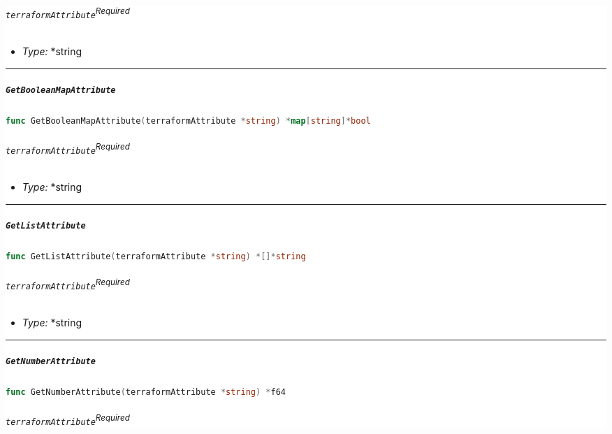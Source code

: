 ###### `terraformAttribute`<sup>Required</sup> <a name="terraformAttribute" id="rhizo-co-terraform-provider-oci.dataOciWafNetworkAddressLists.DataOciWafNetworkAddressLists.getBooleanAttribute.parameter.terraformAttribute"></a>

- *Type:* *string

---

##### `GetBooleanMapAttribute` <a name="GetBooleanMapAttribute" id="rhizo-co-terraform-provider-oci.dataOciWafNetworkAddressLists.DataOciWafNetworkAddressLists.getBooleanMapAttribute"></a>

```go
func GetBooleanMapAttribute(terraformAttribute *string) *map[string]*bool
```

###### `terraformAttribute`<sup>Required</sup> <a name="terraformAttribute" id="rhizo-co-terraform-provider-oci.dataOciWafNetworkAddressLists.DataOciWafNetworkAddressLists.getBooleanMapAttribute.parameter.terraformAttribute"></a>

- *Type:* *string

---

##### `GetListAttribute` <a name="GetListAttribute" id="rhizo-co-terraform-provider-oci.dataOciWafNetworkAddressLists.DataOciWafNetworkAddressLists.getListAttribute"></a>

```go
func GetListAttribute(terraformAttribute *string) *[]*string
```

###### `terraformAttribute`<sup>Required</sup> <a name="terraformAttribute" id="rhizo-co-terraform-provider-oci.dataOciWafNetworkAddressLists.DataOciWafNetworkAddressLists.getListAttribute.parameter.terraformAttribute"></a>

- *Type:* *string

---

##### `GetNumberAttribute` <a name="GetNumberAttribute" id="rhizo-co-terraform-provider-oci.dataOciWafNetworkAddressLists.DataOciWafNetworkAddressLists.getNumberAttribute"></a>

```go
func GetNumberAttribute(terraformAttribute *string) *f64
```

###### `terraformAttribute`<sup>Required</sup> <a name="terraformAttribute" id="rhizo-co-terraform-provider-oci.dataOciWafNetworkAddressLists.DataOciWafNetworkAddressLists.getNumberAttribute.parameter.terraformAttribute"></a>
